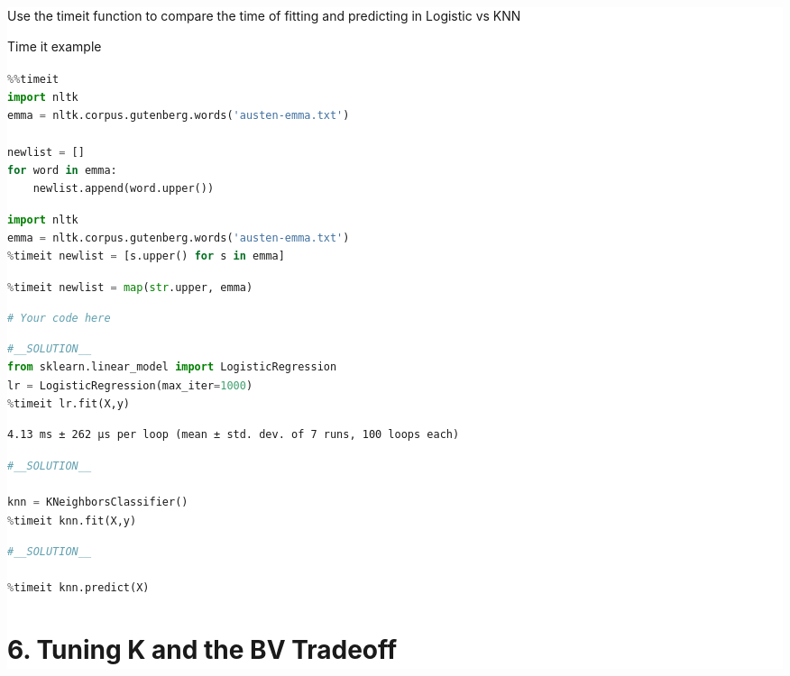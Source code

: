 Use the timeit function to compare the time of fitting and predicting in Logistic vs KNN

Time it example


```python
%%timeit
import nltk 
emma = nltk.corpus.gutenberg.words('austen-emma.txt')

newlist = []
for word in emma:
    newlist.append(word.upper())

```


```python
import nltk 
emma = nltk.corpus.gutenberg.words('austen-emma.txt')
%timeit newlist = [s.upper() for s in emma]
```


```python
%timeit newlist = map(str.upper, emma)
```


```python
# Your code here
```


```python
#__SOLUTION__
from sklearn.linear_model import LogisticRegression
lr = LogisticRegression(max_iter=1000)
%timeit lr.fit(X,y)

```

    4.13 ms ± 262 µs per loop (mean ± std. dev. of 7 runs, 100 loops each)



```python
#__SOLUTION__

knn = KNeighborsClassifier()
%timeit knn.fit(X,y)
```


```python
#__SOLUTION__

%timeit knn.predict(X)
```

# 6. Tuning K and the BV Tradeoff
